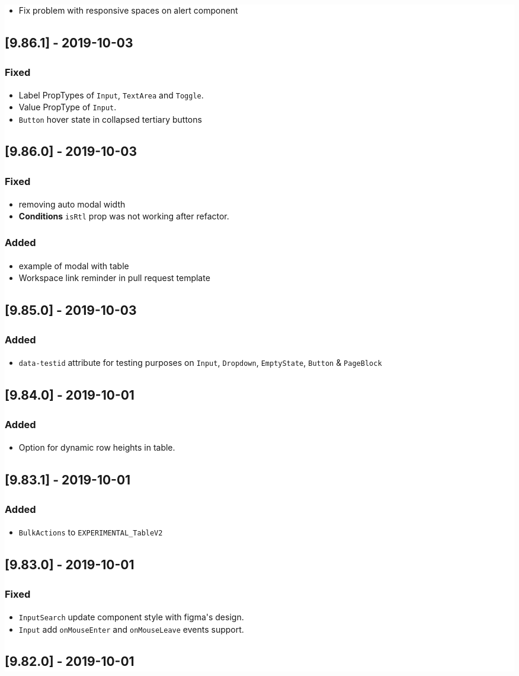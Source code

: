- Fix problem with responsive spaces on alert component

## [9.86.1] - 2019-10-03

### Fixed

- Label PropTypes of `Input`, `TextArea` and `Toggle`.
- Value PropType of `Input`.
- `Button` hover state in collapsed tertiary buttons

## [9.86.0] - 2019-10-03

### Fixed

- removing auto modal width
- **Conditions** `isRtl` prop was not working after refactor.

### Added

- example of modal with table
- Workspace link reminder in pull request template

## [9.85.0] - 2019-10-03

### Added

- `data-testid` attribute for testing purposes on `Input`, `Dropdown`, `EmptyState`, `Button` & `PageBlock`

## [9.84.0] - 2019-10-01

### Added

- Option for dynamic row heights in table.

## [9.83.1] - 2019-10-01

### Added

- `BulkActions` to `EXPERIMENTAL_TableV2`

## [9.83.0] - 2019-10-01

### Fixed

- `InputSearch` update component style with figma's design.
- `Input` add `onMouseEnter` and `onMouseLeave` events support.

## [9.82.0] - 2019-10-01
